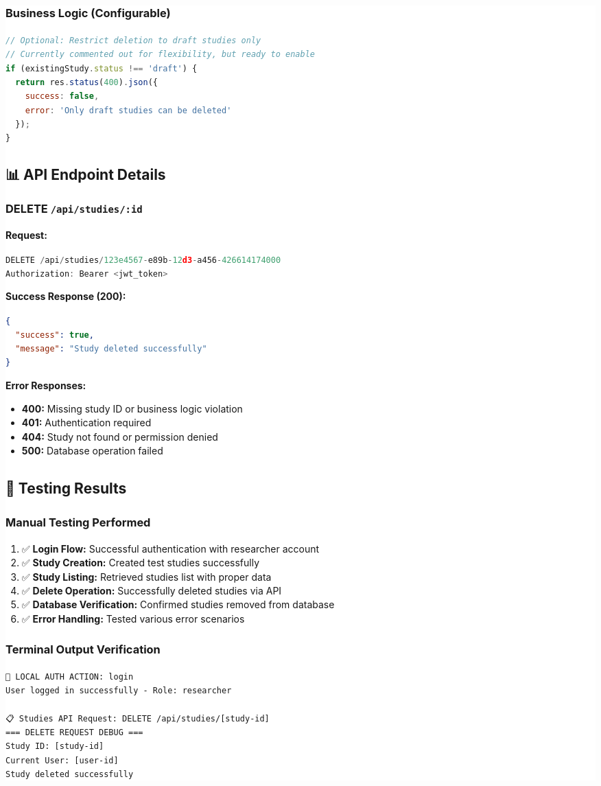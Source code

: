 ### Business Logic (Configurable)
```javascript
// Optional: Restrict deletion to draft studies only
// Currently commented out for flexibility, but ready to enable
if (existingStudy.status !== 'draft') {
  return res.status(400).json({
    success: false,
    error: 'Only draft studies can be deleted'
  });
}
```

## 📊 API Endpoint Details

### DELETE `/api/studies/:id`

**Request:**
```javascript
DELETE /api/studies/123e4567-e89b-12d3-a456-426614174000
Authorization: Bearer <jwt_token>
```

**Success Response (200):**
```json
{
  "success": true,
  "message": "Study deleted successfully"
}
```

**Error Responses:**
- **400:** Missing study ID or business logic violation
- **401:** Authentication required
- **404:** Study not found or permission denied
- **500:** Database operation failed

## 🧪 Testing Results

### Manual Testing Performed
1. ✅ **Login Flow:** Successful authentication with researcher account
2. ✅ **Study Creation:** Created test studies successfully
3. ✅ **Study Listing:** Retrieved studies list with proper data
4. ✅ **Delete Operation:** Successfully deleted studies via API
5. ✅ **Database Verification:** Confirmed studies removed from database
6. ✅ **Error Handling:** Tested various error scenarios

### Terminal Output Verification
```
🔐 LOCAL AUTH ACTION: login
User logged in successfully - Role: researcher

📋 Studies API Request: DELETE /api/studies/[study-id]
=== DELETE REQUEST DEBUG ===
Study ID: [study-id]
Current User: [user-id]
Study deleted successfully
```
